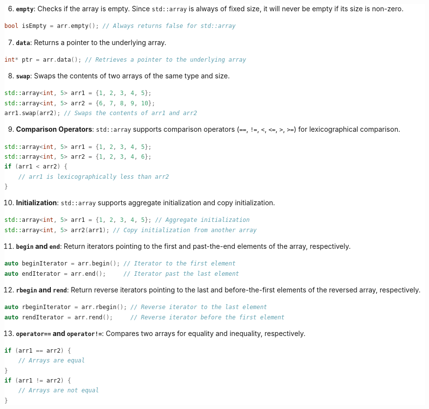 6. **`empty`**: Checks if the array is empty. Since `std::array` is always of fixed size, it will never be empty if its size is non-zero.

```cpp
bool isEmpty = arr.empty(); // Always returns false for std::array
```

7. **`data`**: Returns a pointer to the underlying array.

```cpp
int* ptr = arr.data(); // Retrieves a pointer to the underlying array
```

8. **`swap`**: Swaps the contents of two arrays of the same type and size.

```cpp
std::array<int, 5> arr1 = {1, 2, 3, 4, 5};
std::array<int, 5> arr2 = {6, 7, 8, 9, 10};
arr1.swap(arr2); // Swaps the contents of arr1 and arr2
```

9. **Comparison Operators**: `std::array` supports comparison operators (`==`, `!=`, `<`, `<=`, `>`, `>=`) for lexicographical comparison.

```cpp
std::array<int, 5> arr1 = {1, 2, 3, 4, 5};
std::array<int, 5> arr2 = {1, 2, 3, 4, 6};
if (arr1 < arr2) {
    // arr1 is lexicographically less than arr2
}
```

10. **Initialization**: `std::array` supports aggregate initialization and copy initialization.
```cpp
std::array<int, 5> arr1 = {1, 2, 3, 4, 5}; // Aggregate initialization
std::array<int, 5> arr2(arr1); // Copy initialization from another array
```

11. **`begin` and `end`**: Return iterators pointing to the first and past-the-end elements of the array, respectively.

```cpp
auto beginIterator = arr.begin(); // Iterator to the first element
auto endIterator = arr.end();     // Iterator past the last element
```

12. **`rbegin` and `rend`**: Return reverse iterators pointing to the last and before-the-first elements of the reversed array, respectively.

```cpp
auto rbeginIterator = arr.rbegin(); // Reverse iterator to the last element
auto rendIterator = arr.rend();     // Reverse iterator before the first element
```

13. **`operator==` and `operator!=`**: Compares two arrays for equality and inequality, respectively.

```cpp
if (arr1 == arr2) {
    // Arrays are equal
}
if (arr1 != arr2) {
    // Arrays are not equal
}
```
